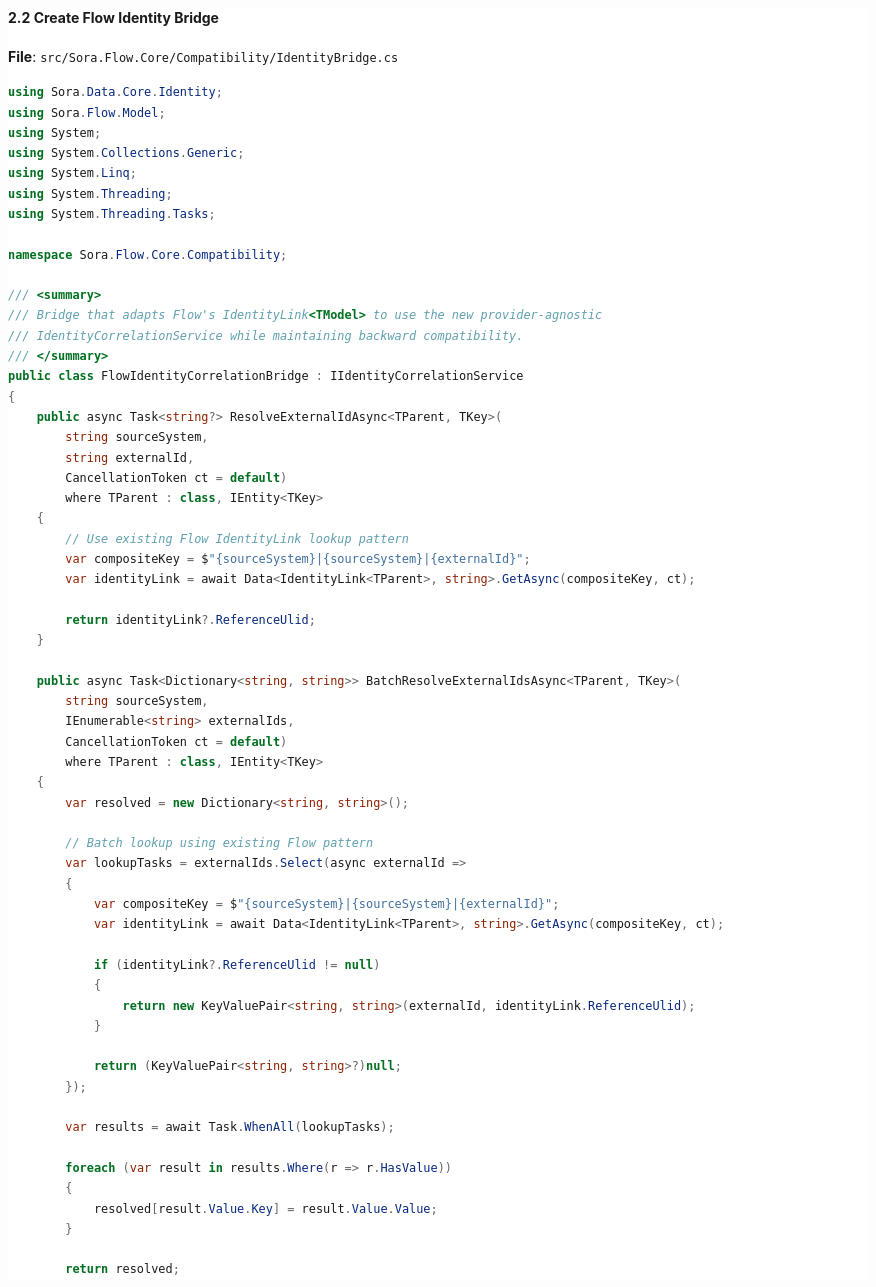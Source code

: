 #### 2.2 Create Flow Identity Bridge

**File**: `src/Sora.Flow.Core/Compatibility/IdentityBridge.cs`
```csharp
using Sora.Data.Core.Identity;
using Sora.Flow.Model;
using System;
using System.Collections.Generic;
using System.Linq;
using System.Threading;
using System.Threading.Tasks;

namespace Sora.Flow.Core.Compatibility;

/// <summary>
/// Bridge that adapts Flow's IdentityLink<TModel> to use the new provider-agnostic
/// IdentityCorrelationService while maintaining backward compatibility.
/// </summary>
public class FlowIdentityCorrelationBridge : IIdentityCorrelationService
{
    public async Task<string?> ResolveExternalIdAsync<TParent, TKey>(
        string sourceSystem, 
        string externalId, 
        CancellationToken ct = default) 
        where TParent : class, IEntity<TKey>
    {
        // Use existing Flow IdentityLink lookup pattern
        var compositeKey = $"{sourceSystem}|{sourceSystem}|{externalId}";
        var identityLink = await Data<IdentityLink<TParent>, string>.GetAsync(compositeKey, ct);
        
        return identityLink?.ReferenceUlid;
    }

    public async Task<Dictionary<string, string>> BatchResolveExternalIdsAsync<TParent, TKey>(
        string sourceSystem, 
        IEnumerable<string> externalIds, 
        CancellationToken ct = default) 
        where TParent : class, IEntity<TKey>
    {
        var resolved = new Dictionary<string, string>();
        
        // Batch lookup using existing Flow pattern
        var lookupTasks = externalIds.Select(async externalId =>
        {
            var compositeKey = $"{sourceSystem}|{sourceSystem}|{externalId}";
            var identityLink = await Data<IdentityLink<TParent>, string>.GetAsync(compositeKey, ct);
            
            if (identityLink?.ReferenceUlid != null)
            {
                return new KeyValuePair<string, string>(externalId, identityLink.ReferenceUlid);
            }
            
            return (KeyValuePair<string, string>?)null;
        });
        
        var results = await Task.WhenAll(lookupTasks);
        
        foreach (var result in results.Where(r => r.HasValue))
        {
            resolved[result.Value.Key] = result.Value.Value;
        }
        
        return resolved;
```